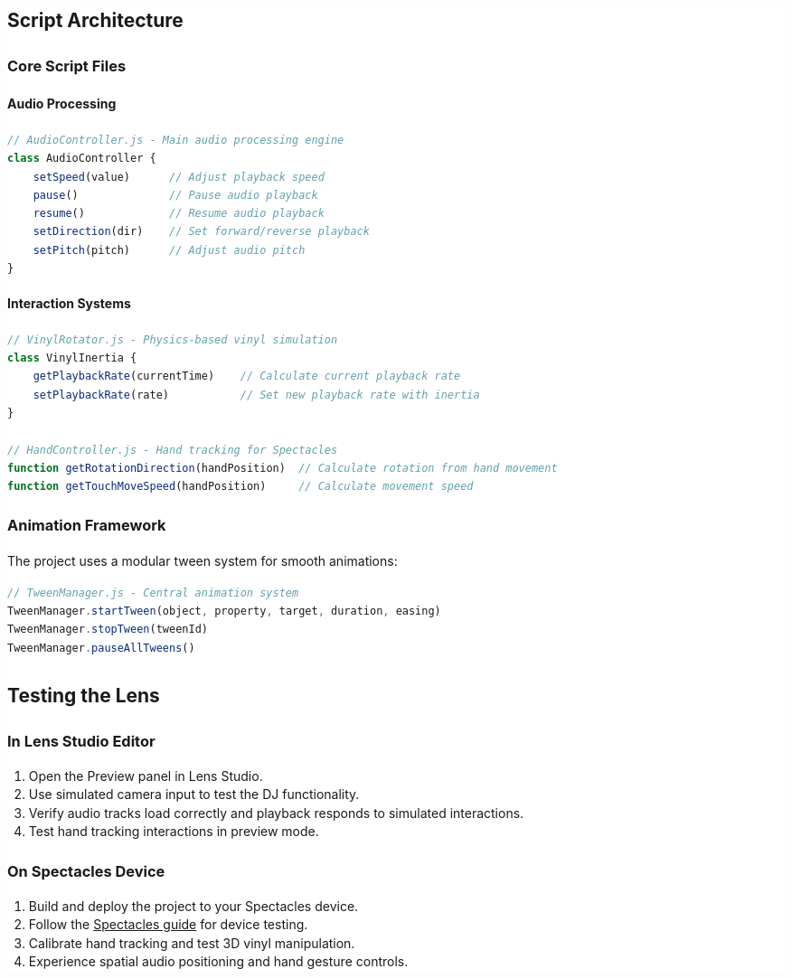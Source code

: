 ## Script Architecture

### Core Script Files

#### Audio Processing
```javascript
// AudioController.js - Main audio processing engine
class AudioController {
    setSpeed(value)      // Adjust playback speed
    pause()              // Pause audio playback
    resume()             // Resume audio playback
    setDirection(dir)    // Set forward/reverse playback
    setPitch(pitch)      // Adjust audio pitch
}
```

#### Interaction Systems
```javascript
// VinylRotator.js - Physics-based vinyl simulation
class VinylInertia {
    getPlaybackRate(currentTime)    // Calculate current playback rate
    setPlaybackRate(rate)           // Set new playback rate with inertia
}

// HandController.js - Hand tracking for Spectacles
function getRotationDirection(handPosition)  // Calculate rotation from hand movement
function getTouchMoveSpeed(handPosition)     // Calculate movement speed
```

### Animation Framework
The project uses a modular tween system for smooth animations:

```javascript
// TweenManager.js - Central animation system
TweenManager.startTween(object, property, target, duration, easing)
TweenManager.stopTween(tweenId)
TweenManager.pauseAllTweens()
```

## Testing the Lens

### In Lens Studio Editor

1. Open the Preview panel in Lens Studio.
2. Use simulated camera input to test the DJ functionality.
3. Verify audio tracks load correctly and playback responds to simulated interactions.
4. Test hand tracking interactions in preview mode.

### On Spectacles Device

1. Build and deploy the project to your Spectacles device.
2. Follow the [Spectacles guide](https://developers.snap.com/spectacles/get-started/start-building/preview-panel) for device testing.
3. Calibrate hand tracking and test 3D vinyl manipulation.
4. Experience spatial audio positioning and hand gesture controls.
